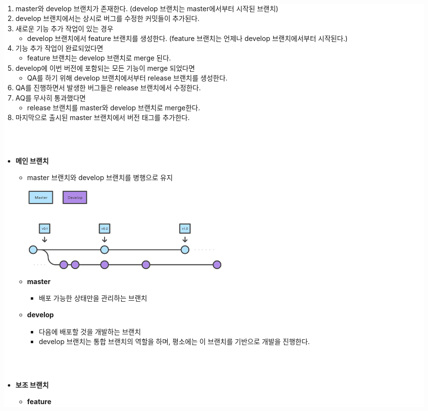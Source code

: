   1. master와 develop 브랜치가 존재한다. (develop 브랜치는 master에서부터 시작된 브랜치)
  2. develop 브랜치에서는 상시로 버그를 수정한 커밋들이 추가된다.
  3. 새로운 기능 추가 작업이 있는 경우
     - develop 브랜치에서 feature 브랜치를 생성한다. (feature 브랜치는 언제나 develop 브랜치에서부터 시작된다.)
  4. 기능 추가 작업이 완료되었다면
     - feature 브랜치는 develop 브랜치로 merge 된다.
  5. develop에 이번 버전에 포함되는 모든 기능이 merge 되었다면
     - QA를 하기 위해 develop 브랜치에서부터 release 브랜치를 생성한다.
  6. QA를 진행하면서 발생한 버그들은 release 브랜치에서 수정한다.
  7. AQ를 무사히 통과했다면
     - release 브랜치를 master와 develop 브랜치로 merge한다.
  8. 마지막으로 출시된 master 브랜치에서 버전 태그를 추가한다.

<br/>

<br/>

- <b>메인 브랜치</b>

  - master 브랜치와 develop 브랜치를 병행으로 유지

    <img src='../resources/mainbranch.png' width='400px' align='center'>

  - <b>master</b>

    - 배포 가능한 상태만을 관리하는 브랜치

  - <b>develop</b>

    - 다음에 배포할 것을 개발하는 브랜치
    - develop 브랜치는 통합 브랜치의 역할을 하며, 평소에는 이 브랜치를 기반으로 개발을 진행한다.

<br/>

<br/>

- <b>보조 브랜치</b>

  - <b>feature</b>
